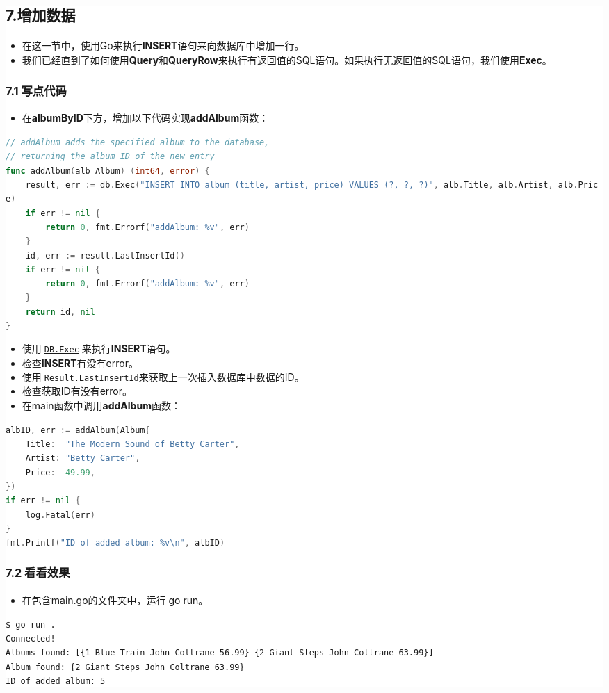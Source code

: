 

## 7.增加数据

- 在这一节中，使用Go来执行**INSERT**语句来向数据库中增加一行。
- 我们已经直到了如何使用**Query**和**QueryRow**来执行有返回值的SQL语句。如果执行无返回值的SQL语句，我们使用**Exec**。

### 7.1 写点代码

- 在**albumByID**下方，增加以下代码实现**addAlbum**函数：

```go
// addAlbum adds the specified album to the database,
// returning the album ID of the new entry
func addAlbum(alb Album) (int64, error) {
    result, err := db.Exec("INSERT INTO album (title, artist, price) VALUES (?, ?, ?)", alb.Title, alb.Artist, alb.Price)
    if err != nil {
        return 0, fmt.Errorf("addAlbum: %v", err)
    }
    id, err := result.LastInsertId()
    if err != nil {
        return 0, fmt.Errorf("addAlbum: %v", err)
    }
    return id, nil
}
```

- 使用 [`DB.Exec`](https://pkg.go.dev/database/sql#DB.Exec) 来执行**INSERT**语句。
- 检查**INSERT**有没有error。
- 使用 [`Result.LastInsertId`](https://pkg.go.dev/database/sql#Result.LastInsertId)来获取上一次插入数据库中数据的ID。
- 检查获取ID有没有error。
- 在main函数中调用**addAlbum**函数：

```go
albID, err := addAlbum(Album{
    Title:  "The Modern Sound of Betty Carter",
    Artist: "Betty Carter",
    Price:  49.99,
})
if err != nil {
    log.Fatal(err)
}
fmt.Printf("ID of added album: %v\n", albID)
```

### 7.2 看看效果

- 在包含main.go的文件夹中，运行 go run。

```sh
$ go run .
Connected!
Albums found: [{1 Blue Train John Coltrane 56.99} {2 Giant Steps John Coltrane 63.99}]
Album found: {2 Giant Steps John Coltrane 63.99}
ID of added album: 5
```
